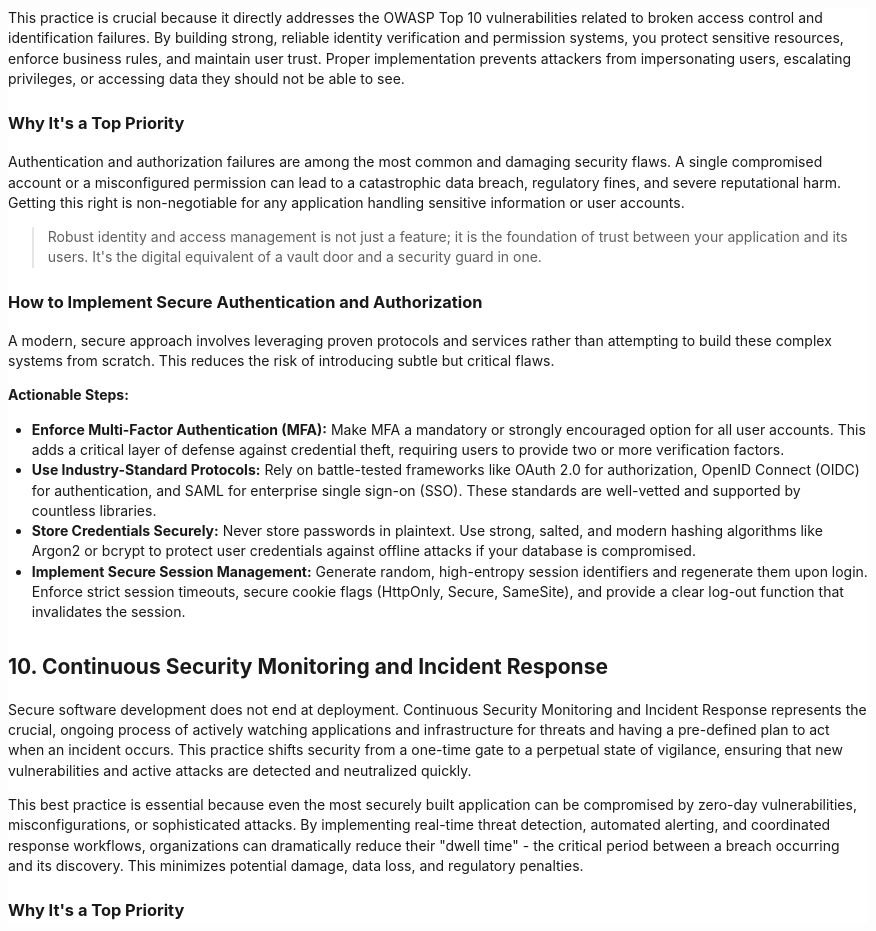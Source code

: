This practice is crucial because it directly addresses the OWASP Top 10 vulnerabilities related to broken access control and identification failures. By building strong, reliable identity verification and permission systems, you protect sensitive resources, enforce business rules, and maintain user trust. Proper implementation prevents attackers from impersonating users, escalating privileges, or accessing data they should not be able to see.

### Why It's a Top Priority

Authentication and authorization failures are among the most common and damaging security flaws. A single compromised account or a misconfigured permission can lead to a catastrophic data breach, regulatory fines, and severe reputational harm. Getting this right is non-negotiable for any application handling sensitive information or user accounts.

> Robust identity and access management is not just a feature; it is the foundation of trust between your application and its users. It's the digital equivalent of a vault door and a security guard in one.

### How to Implement Secure Authentication and Authorization

A modern, secure approach involves leveraging proven protocols and services rather than attempting to build these complex systems from scratch. This reduces the risk of introducing subtle but critical flaws.

**Actionable Steps:**

*   **Enforce Multi-Factor Authentication (MFA):** Make MFA a mandatory or strongly encouraged option for all user accounts. This adds a critical layer of defense against credential theft, requiring users to provide two or more verification factors.
*   **Use Industry-Standard Protocols:** Rely on battle-tested frameworks like OAuth 2.0 for authorization, OpenID Connect (OIDC) for authentication, and SAML for enterprise single sign-on (SSO). These standards are well-vetted and supported by countless libraries.
*   **Store Credentials Securely:** Never store passwords in plaintext. Use strong, salted, and modern hashing algorithms like Argon2 or bcrypt to protect user credentials against offline attacks if your database is compromised.
*   **Implement Secure Session Management:** Generate random, high-entropy session identifiers and regenerate them upon login. Enforce strict session timeouts, secure cookie flags (HttpOnly, Secure, SameSite), and provide a clear log-out function that invalidates the session.

## 10. Continuous Security Monitoring and Incident Response

Secure software development does not end at deployment. Continuous Security Monitoring and Incident Response represents the crucial, ongoing process of actively watching applications and infrastructure for threats and having a pre-defined plan to act when an incident occurs. This practice shifts security from a one-time gate to a perpetual state of vigilance, ensuring that new vulnerabilities and active attacks are detected and neutralized quickly.

This best practice is essential because even the most securely built application can be compromised by zero-day vulnerabilities, misconfigurations, or sophisticated attacks. By implementing real-time threat detection, automated alerting, and coordinated response workflows, organizations can dramatically reduce their "dwell time" - the critical period between a breach occurring and its discovery. This minimizes potential damage, data loss, and regulatory penalties.

### Why It's a Top Priority
